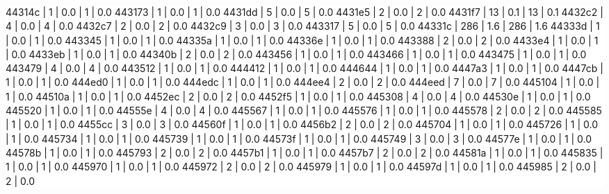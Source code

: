 44314c                                           |      1 |   0.0 |   1 |   0.0
443173                                           |      1 |   0.0 |   1 |   0.0
4431dd                                           |      5 |   0.0 |   5 |   0.0
4431e5                                           |      2 |   0.0 |   2 |   0.0
4431f7                                           |     13 |   0.1 |  13 |   0.1
4432c2                                           |      4 |   0.0 |   4 |   0.0
4432c7                                           |      2 |   0.0 |   2 |   0.0
4432c9                                           |      3 |   0.0 |   3 |   0.0
443317                                           |      5 |   0.0 |   5 |   0.0
44331c                                           |    286 |   1.6 | 286 |   1.6
44333d                                           |      1 |   0.0 |   1 |   0.0
443345                                           |      1 |   0.0 |   1 |   0.0
44335a                                           |      1 |   0.0 |   1 |   0.0
44336e                                           |      1 |   0.0 |   1 |   0.0
443388                                           |      2 |   0.0 |   2 |   0.0
4433e4                                           |      1 |   0.0 |   1 |   0.0
4433eb                                           |      1 |   0.0 |   1 |   0.0
44340b                                           |      2 |   0.0 |   2 |   0.0
443456                                           |      1 |   0.0 |   1 |   0.0
443466                                           |      1 |   0.0 |   1 |   0.0
443475                                           |      1 |   0.0 |   1 |   0.0
443479                                           |      4 |   0.0 |   4 |   0.0
443512                                           |      1 |   0.0 |   1 |   0.0
444412                                           |      1 |   0.0 |   1 |   0.0
444644                                           |      1 |   0.0 |   1 |   0.0
4447a3                                           |      1 |   0.0 |   1 |   0.0
4447cb                                           |      1 |   0.0 |   1 |   0.0
444ed0                                           |      1 |   0.0 |   1 |   0.0
444edc                                           |      1 |   0.0 |   1 |   0.0
444ee4                                           |      2 |   0.0 |   2 |   0.0
444eed                                           |      7 |   0.0 |   7 |   0.0
445104                                           |      1 |   0.0 |   1 |   0.0
44510a                                           |      1 |   0.0 |   1 |   0.0
4452ec                                           |      2 |   0.0 |   2 |   0.0
4452f5                                           |      1 |   0.0 |   1 |   0.0
445308                                           |      4 |   0.0 |   4 |   0.0
44530e                                           |      1 |   0.0 |   1 |   0.0
445520                                           |      1 |   0.0 |   1 |   0.0
44555e                                           |      4 |   0.0 |   4 |   0.0
445567                                           |      1 |   0.0 |   1 |   0.0
445576                                           |      1 |   0.0 |   1 |   0.0
445578                                           |      2 |   0.0 |   2 |   0.0
445585                                           |      1 |   0.0 |   1 |   0.0
4455cc                                           |      3 |   0.0 |   3 |   0.0
44560f                                           |      1 |   0.0 |   1 |   0.0
4456b2                                           |      2 |   0.0 |   2 |   0.0
445704                                           |      1 |   0.0 |   1 |   0.0
445726                                           |      1 |   0.0 |   1 |   0.0
445734                                           |      1 |   0.0 |   1 |   0.0
445739                                           |      1 |   0.0 |   1 |   0.0
44573f                                           |      1 |   0.0 |   1 |   0.0
445749                                           |      3 |   0.0 |   3 |   0.0
44577e                                           |      1 |   0.0 |   1 |   0.0
44578b                                           |      1 |   0.0 |   1 |   0.0
445793                                           |      2 |   0.0 |   2 |   0.0
4457b1                                           |      1 |   0.0 |   1 |   0.0
4457b7                                           |      2 |   0.0 |   2 |   0.0
44581a                                           |      1 |   0.0 |   1 |   0.0
445835                                           |      1 |   0.0 |   1 |   0.0
445970                                           |      1 |   0.0 |   1 |   0.0
445972                                           |      2 |   0.0 |   2 |   0.0
445979                                           |      1 |   0.0 |   1 |   0.0
44597d                                           |      1 |   0.0 |   1 |   0.0
445985                                           |      2 |   0.0 |   2 |   0.0